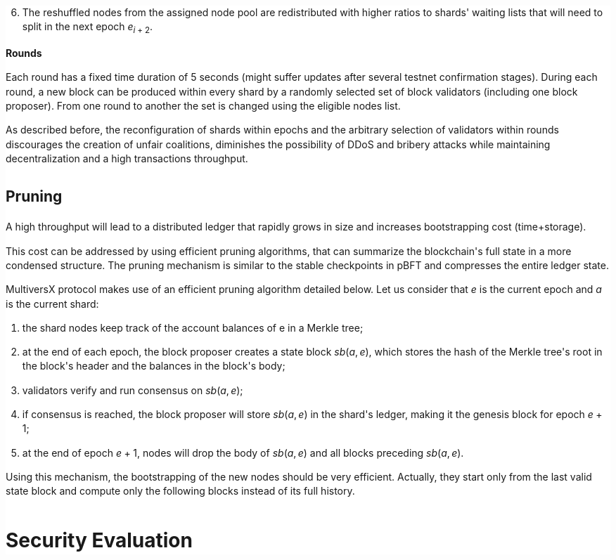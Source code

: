 6.  The reshuffled nodes from the assigned node pool are redistributed
    with higher ratios to shards' waiting lists that will need to split
    in the next epoch $e_{i+2}$.

**Rounds**

Each round has a fixed time duration of 5 seconds (might suffer updates
after several testnet confirmation stages). During each round, a new
block can be produced within every shard by a randomly selected set of
block validators (including one block proposer). From one round to
another the set is changed using the eligible nodes list.

As described before, the reconfiguration of shards within epochs and the
arbitrary selection of validators within rounds discourages the creation
of unfair coalitions, diminishes the possibility of DDoS and bribery
attacks while maintaining decentralization and a high transactions
throughput.

[comment]: # (mx-context-auto)

## Pruning

A high throughput will lead to a distributed ledger that rapidly grows
in size and increases bootstrapping cost (time+storage).

This cost can be addressed by using efficient pruning algorithms, that
can summarize the blockchain's full state in a more condensed structure.
The pruning mechanism is similar to the stable checkpoints in pBFT and compresses the entire ledger state.

MultiversX protocol makes use of an efficient pruning algorithm detailed below. Let us consider that
$e$ is the current epoch and $a$ is the current shard:

1.  the shard nodes keep track of the account balances of e in a Merkle
    tree;

2.  at the end of each epoch, the block proposer creates a state block
    $sb(a,e)$, which stores the hash of the Merkle tree's root in the
    block's header and the balances in the block's body;

3.  validators verify and run consensus on $sb(a, e)$;

4.  if consensus is reached, the block proposer will store $sb(a,e)$ in
    the shard's ledger, making it the genesis block for epoch $e + 1$;

5.  at the end of epoch $e + 1$, nodes will drop the body of $sb(a,e)$
    and all blocks preceding $sb(a,e)$.

Using this mechanism, the bootstrapping of the new nodes should be very
efficient. Actually, they start only from the last valid state block and
compute only the following blocks instead of its full history.

[comment]: # (mx-exclude-context)

# Security Evaluation

[comment]: # (mx-context-auto)


[comment]: # (mx-abstract)